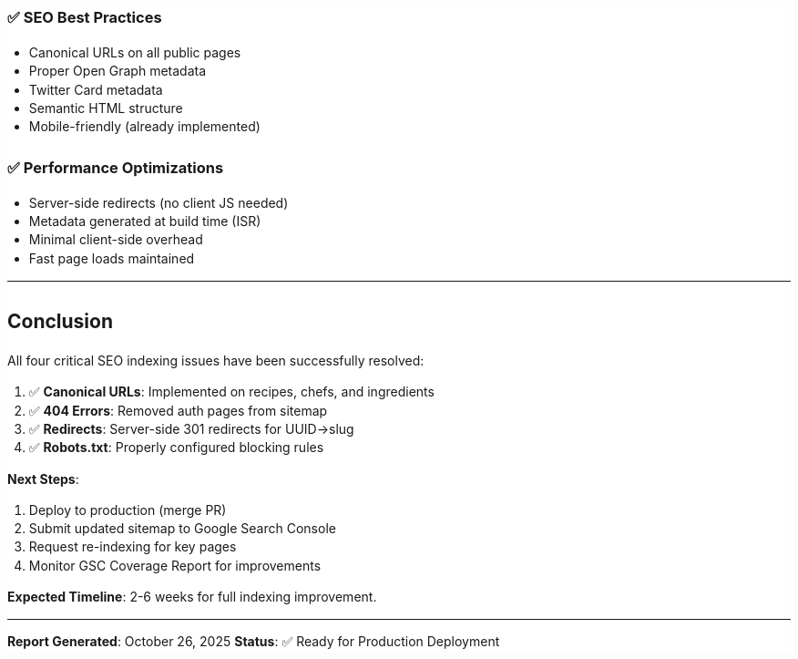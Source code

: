 ### ✅ SEO Best Practices
- Canonical URLs on all public pages
- Proper Open Graph metadata
- Twitter Card metadata
- Semantic HTML structure
- Mobile-friendly (already implemented)

### ✅ Performance Optimizations
- Server-side redirects (no client JS needed)
- Metadata generated at build time (ISR)
- Minimal client-side overhead
- Fast page loads maintained

---

## Conclusion

All four critical SEO indexing issues have been successfully resolved:

1. ✅ **Canonical URLs**: Implemented on recipes, chefs, and ingredients
2. ✅ **404 Errors**: Removed auth pages from sitemap
3. ✅ **Redirects**: Server-side 301 redirects for UUID→slug
4. ✅ **Robots.txt**: Properly configured blocking rules

**Next Steps**:
1. Deploy to production (merge PR)
2. Submit updated sitemap to Google Search Console
3. Request re-indexing for key pages
4. Monitor GSC Coverage Report for improvements

**Expected Timeline**: 2-6 weeks for full indexing improvement.

---

**Report Generated**: October 26, 2025
**Status**: ✅ Ready for Production Deployment
